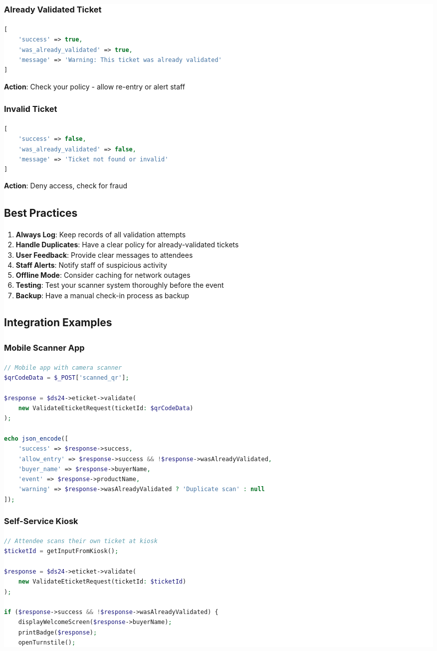 ### Already Validated Ticket
```php
[
    'success' => true,
    'was_already_validated' => true,
    'message' => 'Warning: This ticket was already validated'
]
```
**Action**: Check your policy - allow re-entry or alert staff

### Invalid Ticket
```php
[
    'success' => false,
    'was_already_validated' => false,
    'message' => 'Ticket not found or invalid'
]
```
**Action**: Deny access, check for fraud

## Best Practices

1. **Always Log**: Keep records of all validation attempts
2. **Handle Duplicates**: Have a clear policy for already-validated tickets
3. **User Feedback**: Provide clear messages to attendees
4. **Staff Alerts**: Notify staff of suspicious activity
5. **Offline Mode**: Consider caching for network outages
6. **Testing**: Test your scanner system thoroughly before the event
7. **Backup**: Have a manual check-in process as backup

## Integration Examples

### Mobile Scanner App
```php
// Mobile app with camera scanner
$qrCodeData = $_POST['scanned_qr'];

$response = $ds24->eticket->validate(
    new ValidateEticketRequest(ticketId: $qrCodeData)
);

echo json_encode([
    'success' => $response->success,
    'allow_entry' => $response->success && !$response->wasAlreadyValidated,
    'buyer_name' => $response->buyerName,
    'event' => $response->productName,
    'warning' => $response->wasAlreadyValidated ? 'Duplicate scan' : null
]);
```

### Self-Service Kiosk
```php
// Attendee scans their own ticket at kiosk
$ticketId = getInputFromKiosk();

$response = $ds24->eticket->validate(
    new ValidateEticketRequest(ticketId: $ticketId)
);

if ($response->success && !$response->wasAlreadyValidated) {
    displayWelcomeScreen($response->buyerName);
    printBadge($response);
    openTurnstile();
```